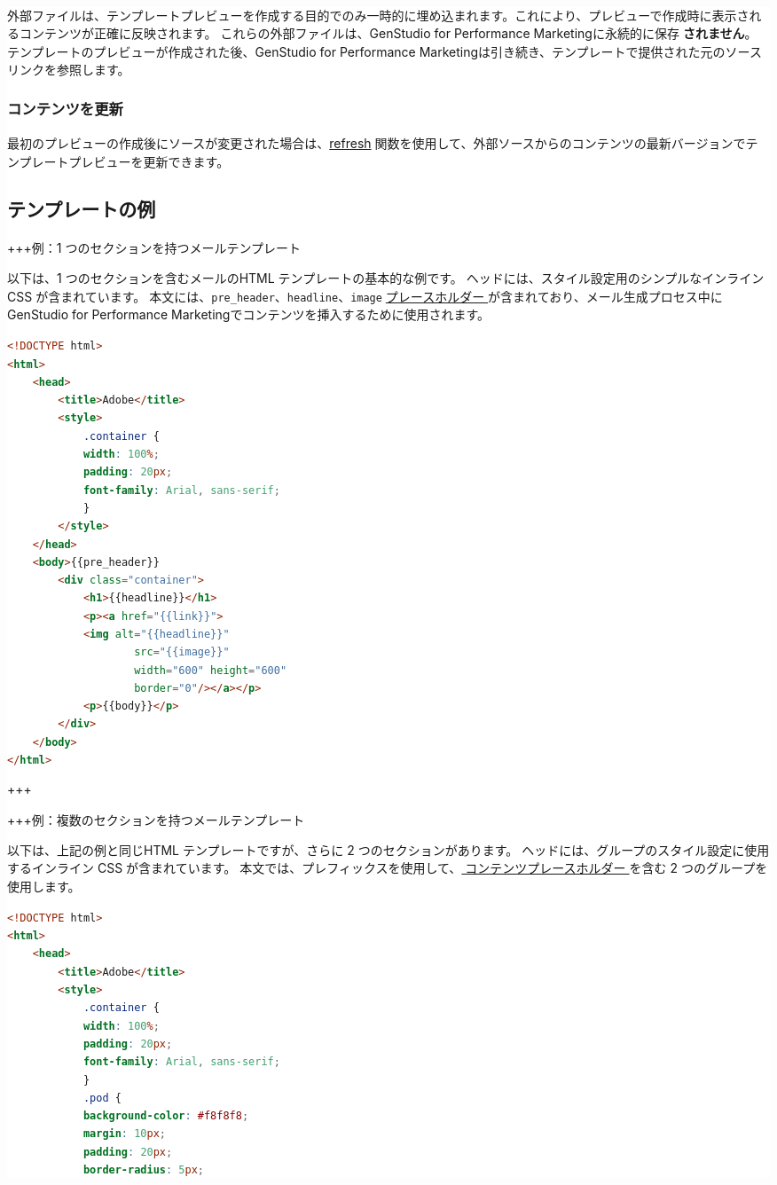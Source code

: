 外部ファイルは、テンプレートプレビューを作成する目的でのみ一時的に埋め込まれます。これにより、プレビューで作成時に表示されるコンテンツが正確に反映されます。 これらの外部ファイルは、GenStudio for Performance Marketingに永続的に保存 **されません**。 テンプレートのプレビューが作成された後、GenStudio for Performance Marketingは引き続き、テンプレートで提供された元のソースリンクを参照します。

### コンテンツを更新

最初のプレビューの作成後にソースが変更された場合は、[refresh](/help/user-guide/content/use-templates.md#refresh-template) 関数を使用して、外部ソースからのコンテンツの最新バージョンでテンプレートプレビューを更新できます。

## テンプレートの例

+++例：1 つのセクションを持つメールテンプレート

以下は、1 つのセクションを含むメールのHTML テンプレートの基本的な例です。 ヘッドには、スタイル設定用のシンプルなインライン CSS が含まれています。 本文には、`pre_header`、`headline`、`image` [ プレースホルダー ](#content-placeholders) が含まれており、メール生成プロセス中にGenStudio for Performance Marketingでコンテンツを挿入するために使用されます。

```html {line-numbers="true" highlight="13"}
<!DOCTYPE html>
<html>
    <head>
        <title>Adobe</title>
        <style>
            .container {
            width: 100%;
            padding: 20px;
            font-family: Arial, sans-serif;
            }
        </style>
    </head>
    <body>{{pre_header}}
        <div class="container">
            <h1>{{headline}}</h1>
            <p><a href="{{link}}">
            <img alt="{{headline}}"
                    src="{{image}}"
                    width="600" height="600"
                    border="0"/></a></p>
            <p>{{body}}</p>
        </div>
    </body>
</html>
```

+++

+++例：複数のセクションを持つメールテンプレート

以下は、上記の例と同じHTML テンプレートですが、さらに 2 つのセクションがあります。 ヘッドには、グループのスタイル設定に使用するインライン CSS が含まれています。 本文では、プレフィックスを使用して、[ コンテンツプレースホルダー ](#content-placeholders) を含む 2 つのグループを使用します。

```html
<!DOCTYPE html>
<html>
    <head>
        <title>Adobe</title>
        <style>
            .container {
            width: 100%;
            padding: 20px;
            font-family: Arial, sans-serif;
            }
            .pod {
            background-color: #f8f8f8;
            margin: 10px;
            padding: 20px;
            border-radius: 5px;
```